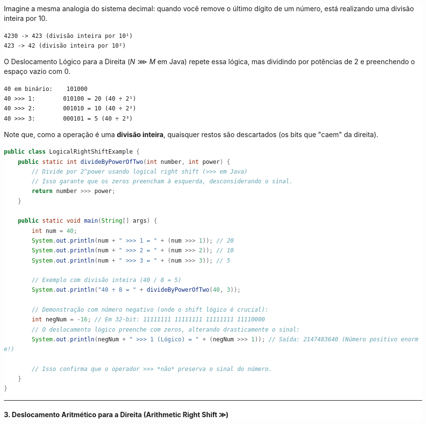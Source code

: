 
Imagine a mesma analogia do sistema decimal: quando você remove o último dígito de um número, está realizando uma divisão inteira por $10$.

```
4230 -> 423 (divisão inteira por 10¹)
423 -> 42 (divisão inteira por 10²)
```

O Deslocamento Lógico para a Direita ($N \ggg M$ em Java) repete essa lógica, mas dividindo por potências de $2$ e preenchendo o espaço vazio com $0$.

```
40 em binário:    101000
40 >>> 1:        010100 = 20 (40 ÷ 2¹)
40 >>> 2:        001010 = 10 (40 ÷ 2²)
40 >>> 3:        000101 = 5 (40 ÷ 2³)
```

Note que, como a operação é uma **divisão inteira**, quaisquer restos são descartados (os bits que "caem" da direita).


```java
public class LogicalRightShiftExample {
    public static int divideByPowerOfTwo(int number, int power) {
        // Divide por 2^power usando logical right shift (>>> em Java)
        // Isso garante que os zeros preencham à esquerda, desconsiderando o sinal.
        return number >>> power;
    }
    
    public static void main(String[] args) {
        int num = 40;
        System.out.println(num + " >>> 1 = " + (num >>> 1)); // 20
        System.out.println(num + " >>> 2 = " + (num >>> 2)); // 10
        System.out.println(num + " >>> 3 = " + (num >>> 3)); // 5
        
        // Exemplo com divisão inteira (40 / 8 = 5)
        System.out.println("40 ÷ 8 = " + divideByPowerOfTwo(40, 3));
        
        // Demonstração com número negativo (onde o shift lógico é crucial):
        int negNum = -16; // Em 32-bit: 11111111 11111111 11111111 11110000
        // O deslocamento lógico preenche com zeros, alterando drasticamente o sinal:
        System.out.println(negNum + " >>> 1 (Lógico) = " + (negNum >>> 1)); // Saída: 2147483640 (Número positivo enorme!)
        
        // Isso confirma que o operador >>> *não* preserva o sinal do número.
    }
}
```

---

#### 3. Deslocamento Aritmético para a Direita (Arithmetic Right Shift $\gg$)
